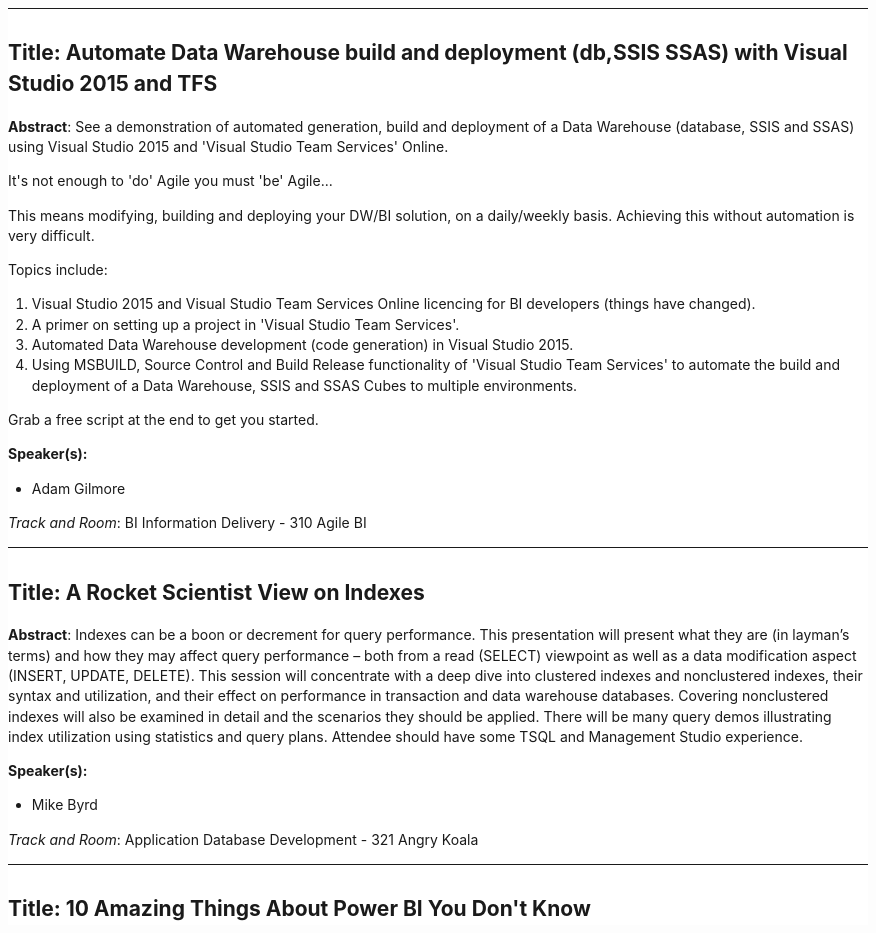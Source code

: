 ----------------------------------------------------------------------------------- 
 
 
## Title: Automate Data Warehouse build and deployment (db,SSIS  SSAS) with Visual Studio 2015 and TFS
 
**Abstract**:
See a demonstration of automated generation, build and deployment of a Data Warehouse (database, SSIS and SSAS) using Visual Studio 2015 and 'Visual Studio Team Services' Online.

It's not enough to 'do' Agile you must 'be' Agile...

This means  modifying, building and deploying your DW/BI solution, on a daily/weekly basis. Achieving this without automation is very difficult. 

Topics include:

1. Visual Studio 2015 and Visual Studio Team Services Online licencing for BI developers (things have changed).
2. A primer on setting up a project in 'Visual Studio Team Services'.
3. Automated Data Warehouse development (code generation) in Visual Studio 2015.
4. Using MSBUILD, Source Control and Build  Release functionality of 'Visual Studio Team Services' to automate the build and deployment of a Data Warehouse, SSIS and SSAS Cubes to multiple environments.

Grab a free script at the end to get you started.
 
**Speaker(s):**
- Adam Gilmore
 
*Track and Room*: BI Information Delivery - 310 Agile BI
 
----------------------------------------------------------------------------------- 
 
 
## Title: A Rocket Scientist View on Indexes
 
**Abstract**:
Indexes can be a boon or decrement for query performance. This presentation will present what they are (in layman’s terms) and how they may affect query performance – both from a read (SELECT) viewpoint as well as a data modification aspect (INSERT, UPDATE, DELETE).  This session will concentrate with a deep dive into clustered indexes and nonclustered indexes, their syntax and utilization, and their effect on performance in transaction and data warehouse databases.  Covering nonclustered indexes will also be examined in detail and the scenarios they should be applied.  There will be many query demos illustrating index utilization using statistics and query plans.  Attendee should have some TSQL and Management Studio experience.
 
**Speaker(s):**
- Mike Byrd
 
*Track and Room*: Application  Database Development - 321 Angry Koala
 
----------------------------------------------------------------------------------- 
 
 
## Title: 10 Amazing Things About Power BI You Don't Know
 